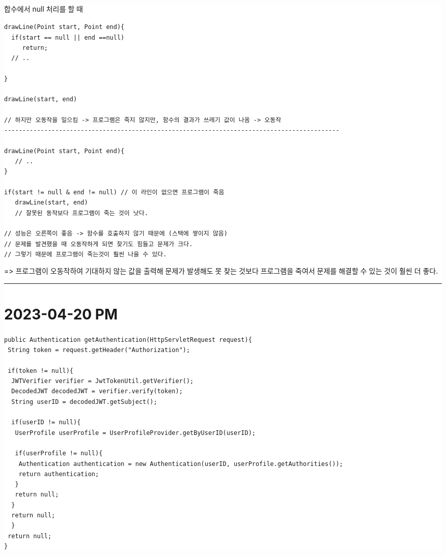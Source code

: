 합수에서 null 처리를 할 때

```
drawLine(Point start, Point end){
  if(start == null || end ==null)
     return;
  // ..
  
}
  
drawLine(start, end)

// 하지만 오동작을 일으킴 -> 프로그램은 죽지 않지만, 함수의 결과가 쓰레기 값이 나옴 -> 오동작
--------------------------------------------------------------------------------------------

drawLine(Point start, Point end){
   // ..
}

if(start != null & end != null) // 이 라인이 없으면 프로그램이 죽음
   drawLine(start, end)
   // 잘못된 동작보다 프로그램이 죽는 것이 낫다.

// 성능은 오른쪽이 좋음 -> 함수를 호출하지 않기 때문에 (스택에 쌓이지 않음)
// 문제를 발견했을 때 오동작하게 되면 찾기도 힘들고 문제가 크다. 
// 그렇기 때문에 프로그램이 죽는것이 훨씬 나을 수 있다.
```

=> 프로그램이 오동작하여 기대하지 않는 값을 출력해 문제가 발생해도 못 찾는 것보다 프로그램을 죽여서 문제를 해결할 수 있는 것이 훨씬 더 좋다.

---
# 2023-04-20 PM
```
public Authentication getAuthentication(HttpServletRequest request){
 String token = request.getHeader("Authorization");
 
 if(token != null){
  JWTVerifier verifier = JwtTokenUtil.getVerifier();
  DecodedJWT decodedJWT = verifier.verify(token);
  String userID = decodedJWT.getSubject();
  
  if(userID != null){
   UserProfile userProfile = UserProfileProvider.getByUserID(userID);
   
   if(userProfile != null){
    Authentication authentication = new Authentication(userID, userProfile.getAuthorities());
    return authentication;
   }
   return null;
  }
  return null;
  }
 return null;
}
```

